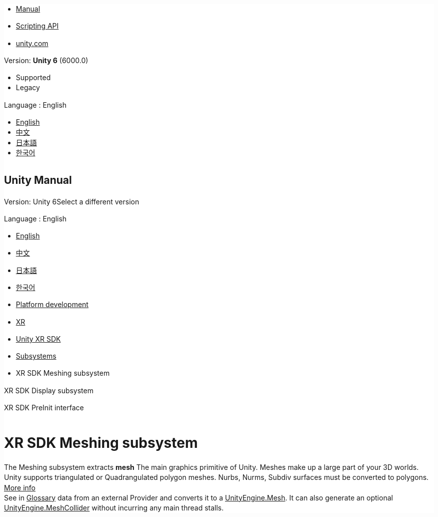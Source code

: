 [](https://docs.unity3d.com)

  * [Manual](../Manual/index.html)
  * [Scripting API](../ScriptReference/index.html)

  * [unity.com](https://unity.com/)

Version: **Unity 6** (6000.0)

  * Supported
  * Legacy

Language : English

  * [English](/Manual/xrsdk-meshing.html)
  * [中文](/cn/current/Manual/xrsdk-meshing.html)
  * [日本語](/ja/current/Manual/xrsdk-meshing.html)
  * [한국어](/kr/current/Manual/xrsdk-meshing.html)

[](https://docs.unity3d.com)

## Unity Manual

Version: Unity 6Select a different version

Language : English

  * [English](/Manual/xrsdk-meshing.html)
  * [中文](/cn/current/Manual/xrsdk-meshing.html)
  * [日本語](/ja/current/Manual/xrsdk-meshing.html)
  * [한국어](/kr/current/Manual/xrsdk-meshing.html)

  * [Platform development ](PlatformSpecific.html)
  * [XR](XR.html)
  * [Unity XR SDK](xr-sdk.html)
  * [Subsystems](xrsdk-subsystems-landing.html)
  * XR SDK Meshing subsystem

[](xrsdk-display.html)

XR SDK Display subsystem

[](xrsdk-pre-init-interface.html)

XR SDK PreInit interface

# XR SDK Meshing subsystem

The Meshing subsystem extracts **mesh** The main graphics primitive of Unity.
Meshes make up a large part of your 3D worlds. Unity supports triangulated or
Quadrangulated polygon meshes. Nurbs, Nurms, Subdiv surfaces must be converted
to polygons. [More info](mesh.html)  
See in [Glossary](Glossary.html#Mesh) data from an external Provider and
converts it to a [UnityEngine.Mesh](../ScriptReference/Mesh.html). It can also
generate an optional
[UnityEngine.MeshCollider](../ScriptReference/MeshCollider.html) without
incurring any main thread stalls.
